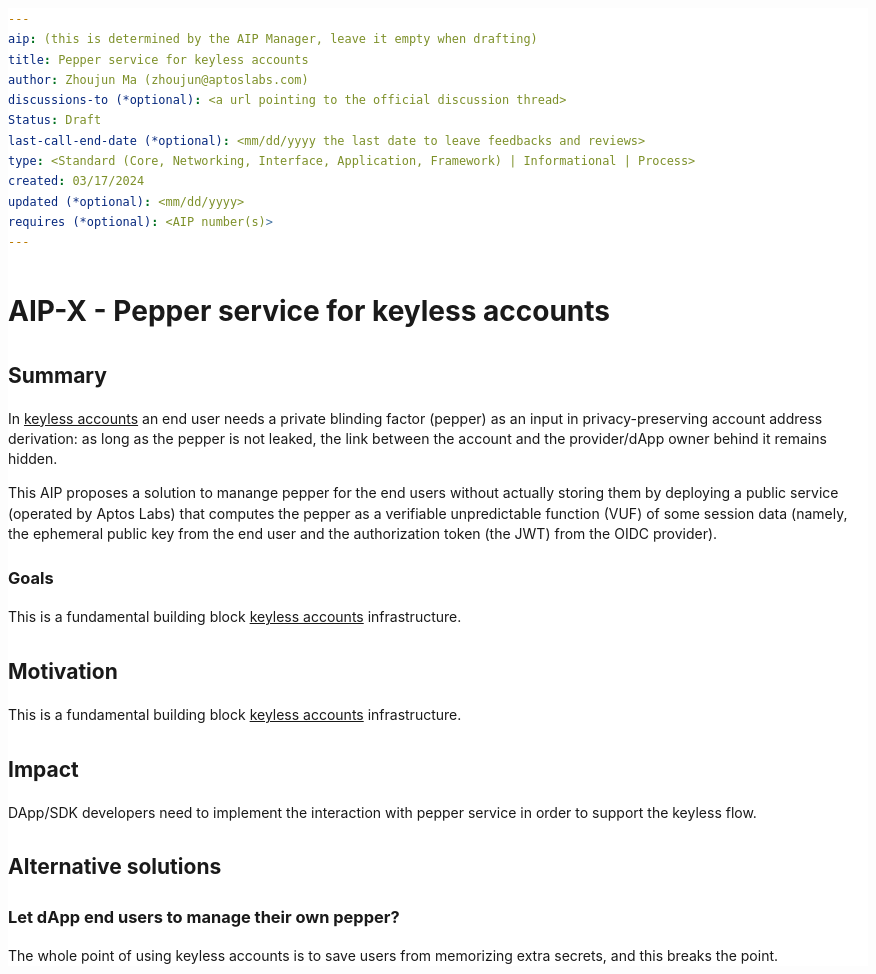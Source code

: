 ```yaml
---
aip: (this is determined by the AIP Manager, leave it empty when drafting)
title: Pepper service for keyless accounts
author: Zhoujun Ma (zhoujun@aptoslabs.com)
discussions-to (*optional): <a url pointing to the official discussion thread>
Status: Draft
last-call-end-date (*optional): <mm/dd/yyyy the last date to leave feedbacks and reviews>
type: <Standard (Core, Networking, Interface, Application, Framework) | Informational | Process>
created: 03/17/2024
updated (*optional): <mm/dd/yyyy>
requires (*optional): <AIP number(s)>
---
```


# AIP-X - Pepper service for keyless accounts

## Summary

In [keyless accounts](https://github.com/aptos-foundation/AIPs/blob/main/aips/aip-61.md)
an end user needs a private blinding factor (pepper) as an input in privacy-preserving account address derivation:
as long as the pepper is not leaked, the link between the account and the provider/dApp owner behind it remains hidden.

This AIP proposes a solution to manange pepper for the end users without actually storing them by
deploying a public service (operated by Aptos Labs) that computes the pepper as a verifiable unpredictable function (VUF) of some session data (namely, the ephemeral public key from the end user and the authorization token (the JWT) from the OIDC provider).

### Goals

This is a fundamental building block [keyless accounts](https://github.com/aptos-foundation/AIPs/blob/main/aips/aip-61.md) infrastructure.

## Motivation

This is a fundamental building block [keyless accounts](https://github.com/aptos-foundation/AIPs/blob/main/aips/aip-61.md) infrastructure.

## Impact

DApp/SDK developers need to implement the interaction with pepper service in order to support the keyless flow.

## Alternative solutions

### Let dApp end users to manage their own pepper?
The whole point of using keyless accounts is to save users from memorizing extra secrets,
and this breaks the point.
